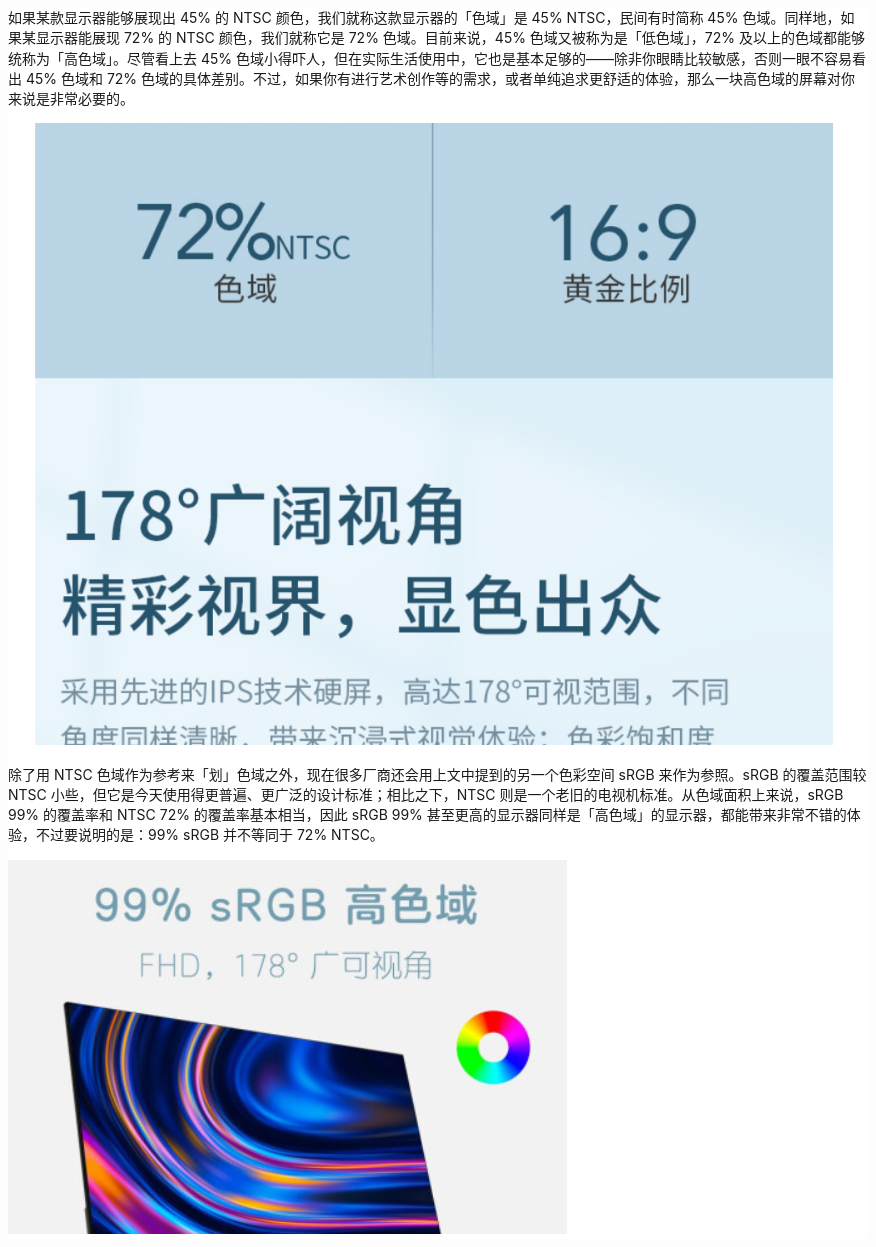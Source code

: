 如果某款显示器能够展现出 45% 的 NTSC 颜色，我们就称这款显示器的「色域」是 45% NTSC，民间有时简称 45% 色域。同样地，如果某显示器能展现 72% 的 NTSC 颜色，我们就称它是 72% 色域。目前来说，45% 色域又被称为是「低色域」，72% 及以上的色域都能够统称为「高色域」。尽管看上去 45% 色域小得吓人，但在实际生活使用中，它也是基本足够的——除非你眼睛比较敏感，否则一眼不容易看出 45% 色域和 72% 色域的具体差别。不过，如果你有进行艺术创作等的需求，或者单纯追求更舒适的体验，那么一块高色域的屏幕对你来说是非常必要的。

![Untitled](screens-and-their-secrets/Untitled%202.png)

除了用 NTSC 色域作为参考来「划」色域之外，现在很多厂商还会用上文中提到的另一个色彩空间 sRGB 来作为参照。sRGB 的覆盖范围较 NTSC 小些，但它是今天使用得更普遍、更广泛的设计标准；相比之下，NTSC 则是一个老旧的电视机标准。从色域面积上来说，sRGB 99% 的覆盖率和 NTSC 72% 的覆盖率基本相当，因此 sRGB 99% 甚至更高的显示器同样是「高色域」的显示器，都能带来非常不错的体验，不过要说明的是：99% sRGB 并不等同于 72% NTSC。

![Untitled](screens-and-their-secrets/Untitled%203.png)
